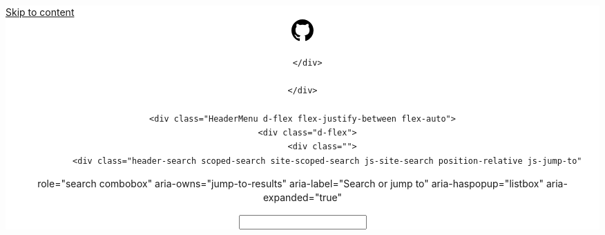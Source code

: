   <meta name="browser-errors-url" content="https://api.github.com/_private/browser/errors">

  <link rel="mask-icon" href="https://assets-cdn.github.com/pinned-octocat.svg" color="#000000">
  <link rel="icon" type="image/x-icon" class="js-site-favicon" href="https://assets-cdn.github.com/favicon.ico">

<meta name="theme-color" content="#1e2327">


  <meta name="u2f-support" content="true">

<link rel="manifest" href="/manifest.json" crossOrigin="use-credentials">

  </head>

  <body class="logged-in env-production page-blob">
    

  <div class="position-relative js-header-wrapper ">
    <a href="#start-of-content" tabindex="1" class="p-3 bg-blue text-white show-on-focus js-skip-to-content">Skip to content</a>
    <div id="js-pjax-loader-bar" class="pjax-loader-bar"><div class="progress"></div></div>

    
    
    



        
<header class="Header  f5" role="banner">
  <div class="d-flex flex-justify-between px-3 container-lg">
    <div class="d-flex flex-justify-between ">
      <div class="">
        <a class="header-logo-invertocat" href="https://github.com/" data-hotkey="g d" aria-label="Homepage" data-ga-click="Header, go to dashboard, icon:logo">
  <svg height="32" class="octicon octicon-mark-github" viewBox="0 0 16 16" version="1.1" width="32" aria-hidden="true"><path fill-rule="evenodd" d="M8 0C3.58 0 0 3.58 0 8c0 3.54 2.29 6.53 5.47 7.59.4.07.55-.17.55-.38 0-.19-.01-.82-.01-1.49-2.01.37-2.53-.49-2.69-.94-.09-.23-.48-.94-.82-1.13-.28-.15-.68-.52-.01-.53.63-.01 1.08.58 1.23.82.72 1.21 1.87.87 2.33.66.07-.52.28-.87.51-1.07-1.78-.2-3.64-.89-3.64-3.95 0-.87.31-1.59.82-2.15-.08-.2-.36-1.02.08-2.12 0 0 .67-.21 2.2.82.64-.18 1.32-.27 2-.27.68 0 1.36.09 2 .27 1.53-1.04 2.2-.82 2.2-.82.44 1.1.16 1.92.08 2.12.51.56.82 1.27.82 2.15 0 3.07-1.87 3.75-3.65 3.95.29.25.54.73.54 1.48 0 1.07-.01 1.93-.01 2.2 0 .21.15.46.55.38A8.013 8.013 0 0 0 16 8c0-4.42-3.58-8-8-8z"/></svg>
</a>

      </div>

    </div>

    <div class="HeaderMenu d-flex flex-justify-between flex-auto">
      <div class="d-flex">
            <div class="">
              <div class="header-search scoped-search site-scoped-search js-site-search position-relative js-jump-to"
  role="search combobox"
  aria-owns="jump-to-results"
  aria-label="Search or jump to"
  aria-haspopup="listbox"
  aria-expanded="true"
>
  <div class="position-relative">
    <!-- '"` --><!-- </textarea></xmp> --></option></form><form class="js-site-search-form" data-scope-type="Repository" data-scope-id="116719866" data-scoped-search-url="/geosaber/r4geo/search" data-unscoped-search-url="/search" action="/geosaber/r4geo/search" accept-charset="UTF-8" method="get"><input name="utf8" type="hidden" value="&#x2713;" />
      <label class="form-control header-search-wrapper header-search-wrapper-jump-to position-relative d-flex flex-justify-between flex-items-center js-chromeless-input-container">
        <input type="text"
          class="form-control header-search-input jump-to-field js-jump-to-field js-site-search-focus js-site-search-field is-clearable"
          data-hotkey="s,/"
          name="q"